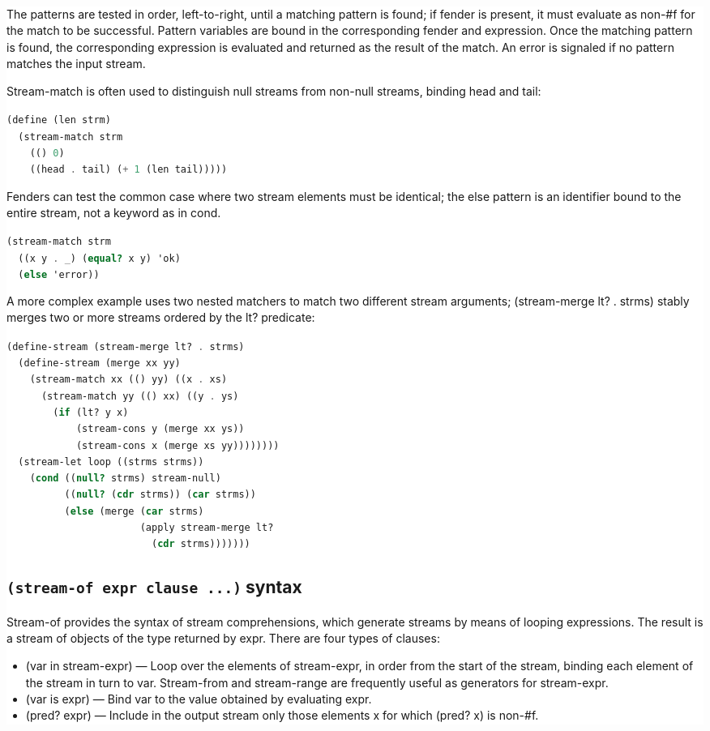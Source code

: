 The patterns are tested in order, left-to-right, until a matching
pattern is found; if fender is present, it must evaluate as non-#f for
the match to be successful. Pattern variables are bound in the
corresponding fender and expression. Once the matching pattern is
found, the corresponding expression is evaluated and returned as the
result of the match. An error is signaled if no pattern matches the
input stream.

Stream-match is often used to distinguish null streams from non-null
streams, binding head and tail:

```scheme
(define (len strm)
  (stream-match strm
    (() 0)
    ((head . tail) (+ 1 (len tail)))))
```

Fenders can test the common case where two stream elements must be
identical; the else pattern is an identifier bound to the entire
stream, not a keyword as in cond.

```scheme
(stream-match strm
  ((x y . _) (equal? x y) 'ok)
  (else 'error))
```

A more complex example uses two nested matchers to match two different
stream arguments; (stream-merge lt? . strms) stably merges two or more
streams ordered by the lt? predicate:

```scheme
(define-stream (stream-merge lt? . strms)
  (define-stream (merge xx yy)
    (stream-match xx (() yy) ((x . xs)
      (stream-match yy (() xx) ((y . ys)
        (if (lt? y x)
            (stream-cons y (merge xx ys))
            (stream-cons x (merge xs yy))))))))
  (stream-let loop ((strms strms))
    (cond ((null? strms) stream-null)
          ((null? (cdr strms)) (car strms))
          (else (merge (car strms)
                       (apply stream-merge lt?
                         (cdr strms)))))))
```

## `(stream-of expr clause ...)` syntax

Stream-of provides the syntax of stream comprehensions, which generate
streams by means of looping expressions. The result is a stream of
objects of the type returned by expr. There are four types of clauses:


- (var in stream-expr) — Loop over the elements of stream-expr, in
  order from the start of the stream, binding each element of the
  stream in turn to var. Stream-from and stream-range are frequently
  useful as generators for stream-expr.
- (var is expr) — Bind var to the value obtained by evaluating expr.
- (pred? expr) — Include in the output stream only those elements x
  for which (pred? x) is non-#f.

